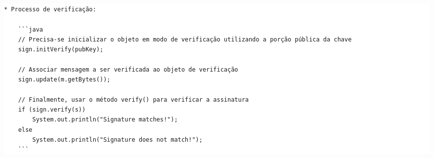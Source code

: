     * Processo de verificação:

        ```java
        // Precisa-se inicializar o objeto em modo de verificação utilizando a porção pública da chave
        sign.initVerify(pubKey);
        
        // Associar mensagem a ser verificada ao objeto de verificação
        sign.update(m.getBytes());
        
        // Finalmente, usar o método verify() para verificar a assinatura
        if (sign.verify(s)) 
            System.out.println("Signature matches!");
        else 
            System.out.println("Signature does not match!");
        ```
